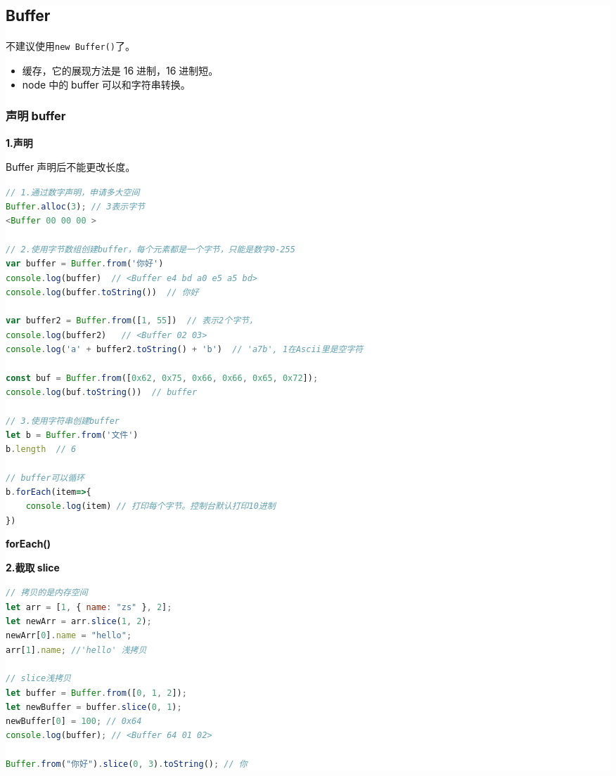 ## Buffer

不建议使用`new Buffer()`了。

- 缓存，它的展现方法是 16 进制，16 进制短。
- node 中的 buffer 可以和字符串转换。

### 声明 buffer

**1.声明**

Buffer 声明后不能更改长度。

```javascript
// 1.通过数字声明，申请多大空间
Buffer.alloc(3); // 3表示字节
<Buffer 00 00 00 >

// 2.使用字节数组创建buffer，每个元素都是一个字节，只能是数字0-255
var buffer = Buffer.from('你好')
console.log(buffer)  // <Buffer e4 bd a0 e5 a5 bd>
console.log(buffer.toString())  // 你好

var buffer2 = Buffer.from([1, 55])  // 表示2个字节，
console.log(buffer2)   // <Buffer 02 03>
console.log('a' + buffer2.toString() + 'b')  // 'a7b', 1在Ascii里是空字符

const buf = Buffer.from([0x62, 0x75, 0x66, 0x66, 0x65, 0x72]);
console.log(buf.toString())  // buffer

// 3.使用字符串创建buffer
let b = Buffer.from('文件')
b.length  // 6

// buffer可以循环
b.forEach(item=>{
    console.log(item) // 打印每个字节。控制台默认打印10进制
})
```

**forEach()**

**2.截取 slice**

```javascript
// 拷贝的是内存空间
let arr = [1, { name: "zs" }, 2];
let newArr = arr.slice(1, 2);
newArr[0].name = "hello";
arr[1].name; //'hello' 浅拷贝

// slice浅拷贝
let buffer = Buffer.from([0, 1, 2]);
let newBuffer = buffer.slice(0, 1);
newBuffer[0] = 100; // 0x64
console.log(buffer); // <Buffer 64 01 02>

Buffer.from("你好").slice(0, 3).toString(); // 你
```
